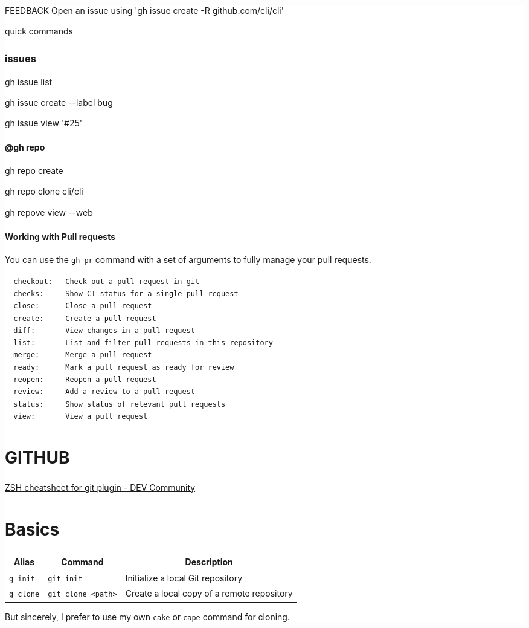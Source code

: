 FEEDBACK
  Open an issue using 'gh issue create -R github.com/cli/cli'

quick commands

### issues

gh issue list

gh issue create --label bug

gh issue view '#25'

#### @gh repo

gh repo create

gh repo clone cli/cli

gh repove view --web

#### Working with Pull requests

You can use the `gh pr` command with a set of arguments to fully manage your pull requests.

```
  checkout:   Check out a pull request in git
  checks:     Show CI status for a single pull request
  close:      Close a pull request
  create:     Create a pull request
  diff:       View changes in a pull request
  list:       List and filter pull requests in this repository
  merge:      Merge a pull request
  ready:      Mark a pull request as ready for review
  reopen:     Reopen a pull request
  review:     Add a review to a pull request
  status:     Show status of relevant pull requests
  view:       View a pull request
```

# GITHUB

[ZSH cheatsheet for git plugin - DEV Community](https://dev.to/equiman/zsh-cheatsheet-for-git-plugin-1f6a)

# Basics

| Alias     | Command            | Description                                |
| --------- | ------------------ | ------------------------------------------ |
| `g init`  | `git init`         | Initialize a local Git repository          |
| `g clone` | `git clone <path>` | Create a local copy of a remote repository |

But sincerely, I prefer to use my own `cake` or `cape` command for cloning.
